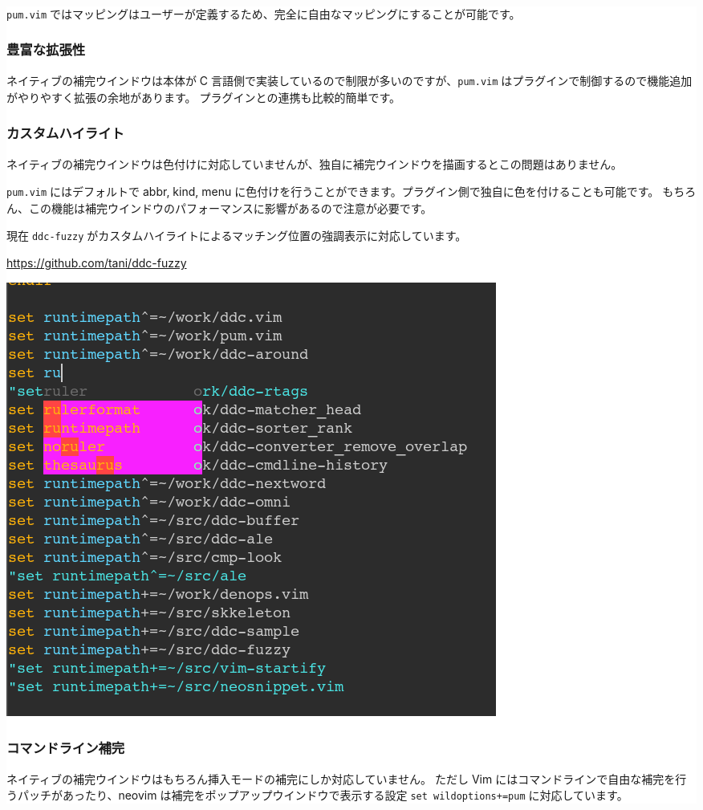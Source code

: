 `pum.vim` ではマッピングはユーザーが定義するため、完全に自由なマッピングにすることが可能です。


### 豊富な拡張性

ネイティブの補完ウインドウは本体が C 言語側で実装しているので制限が多いのですが、`pum.vim` はプラグインで制御するので機能追加がやりやすく拡張の余地があります。
プラグインとの連携も比較的簡単です。


### カスタムハイライト

ネイティブの補完ウインドウは色付けに対応していませんが、独自に補完ウインドウを描画するとこの問題はありません。

`pum.vim` にはデフォルトで abbr, kind, menu に色付けを行うことができます。プラグイン側で独自に色を付けることも可能です。
もちろん、この機能は補完ウインドウのパフォーマンスに影響があるので注意が必要です。

現在 `ddc-fuzzy` がカスタムハイライトによるマッチング位置の強調表示に対応しています。

https://github.com/tani/ddc-fuzzy

![ddc highlight](/images/ddc-highlight.png)


### コマンドライン補完

ネイティブの補完ウインドウはもちろん挿入モードの補完にしか対応していません。
ただし Vim にはコマンドラインで自由な補完を行うパッチがあったり、neovim は補完をポップアップウインドウで表示する設定 `set wildoptions+=pum` に対応しています。
